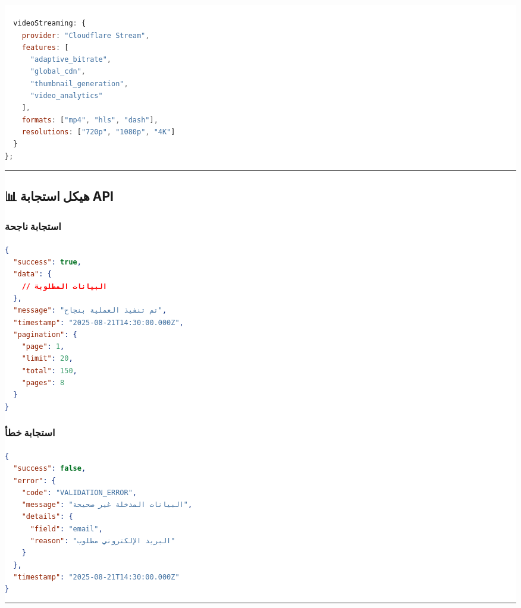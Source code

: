 ```javascript
  
  videoStreaming: {
    provider: "Cloudflare Stream",
    features: [
      "adaptive_bitrate",
      "global_cdn",
      "thumbnail_generation",
      "video_analytics"
    ],
    formats: ["mp4", "hls", "dash"],
    resolutions: ["720p", "1080p", "4K"]
  }
};
```

---

## 📊 هيكل استجابة API

### استجابة ناجحة
```json
{
  "success": true,
  "data": {
    // البيانات المطلوبة
  },
  "message": "تم تنفيذ العملية بنجاح",
  "timestamp": "2025-08-21T14:30:00.000Z",
  "pagination": {
    "page": 1,
    "limit": 20,
    "total": 150,
    "pages": 8
  }
}
```

### استجابة خطأ
```json
{
  "success": false,
  "error": {
    "code": "VALIDATION_ERROR",
    "message": "البيانات المدخلة غير صحيحة",
    "details": {
      "field": "email",
      "reason": "البريد الإلكتروني مطلوب"
    }
  },
  "timestamp": "2025-08-21T14:30:00.000Z"
}
```

---